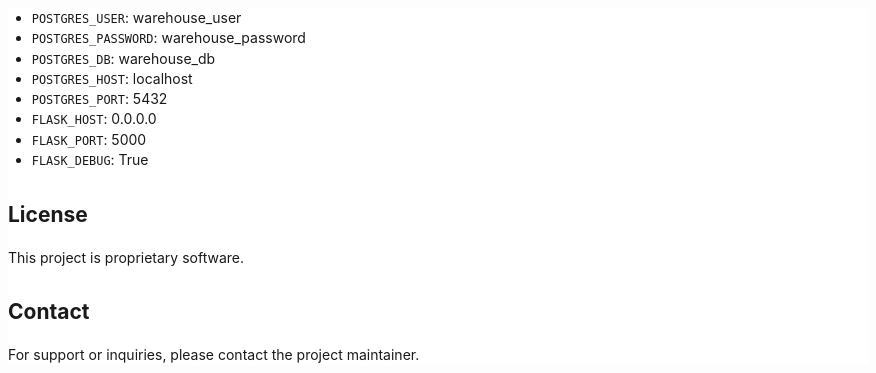 - `POSTGRES_USER`: warehouse_user
- `POSTGRES_PASSWORD`: warehouse_password
- `POSTGRES_DB`: warehouse_db
- `POSTGRES_HOST`: localhost
- `POSTGRES_PORT`: 5432
- `FLASK_HOST`: 0.0.0.0
- `FLASK_PORT`: 5000
- `FLASK_DEBUG`: True

## License

This project is proprietary software.

## Contact

For support or inquiries, please contact the project maintainer.